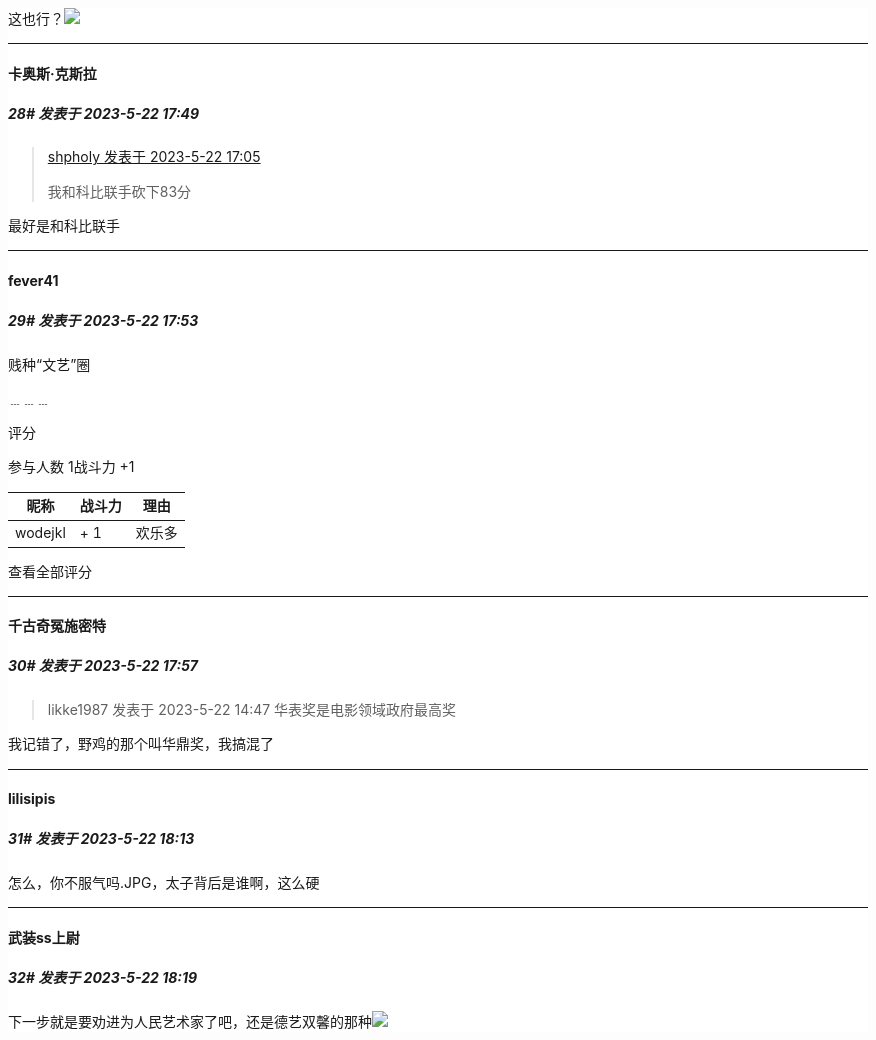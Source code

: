 这也行？<img src="https://static.saraba1st.com/image/smiley/face2017/217.gif" referrerpolicy="no-referrer">

*****

####  卡奥斯·克斯拉  
##### 28#       发表于 2023-5-22 17:49

<blockquote><a href="httphttps://bbs.saraba1st.com/2b/forum.php?mod=redirect&amp;goto=findpost&amp;pid=60947403&amp;ptid=2135362" target="_blank">shpholy 发表于 2023-5-22 17:05</a>

我和科比联手砍下83分</blockquote>
最好是和科比联手

*****

####  fever41  
##### 29#       发表于 2023-5-22 17:53

贱种“文艺”圈

﹍﹍﹍

评分

 参与人数 1战斗力 +1

|昵称|战斗力|理由|
|----|---|---|
| wodejkl| + 1|欢乐多|

查看全部评分

*****

####  千古奇冤施密特  
##### 30#       发表于 2023-5-22 17:57

<blockquote>likke1987 发表于 2023-5-22 14:47
华表奖是电影领域政府最高奖</blockquote>
我记错了，野鸡的那个叫华鼎奖，我搞混了


*****

####  lilisipis  
##### 31#       发表于 2023-5-22 18:13

怎么，你不服气吗.JPG，太子背后是谁啊，这么硬

*****

####  武装ss上尉  
##### 32#       发表于 2023-5-22 18:19

下一步就是要劝进为人民艺术家了吧，还是德艺双馨的那种<img src="https://static.saraba1st.com/image/smiley/face2017/026.png" referrerpolicy="no-referrer">
